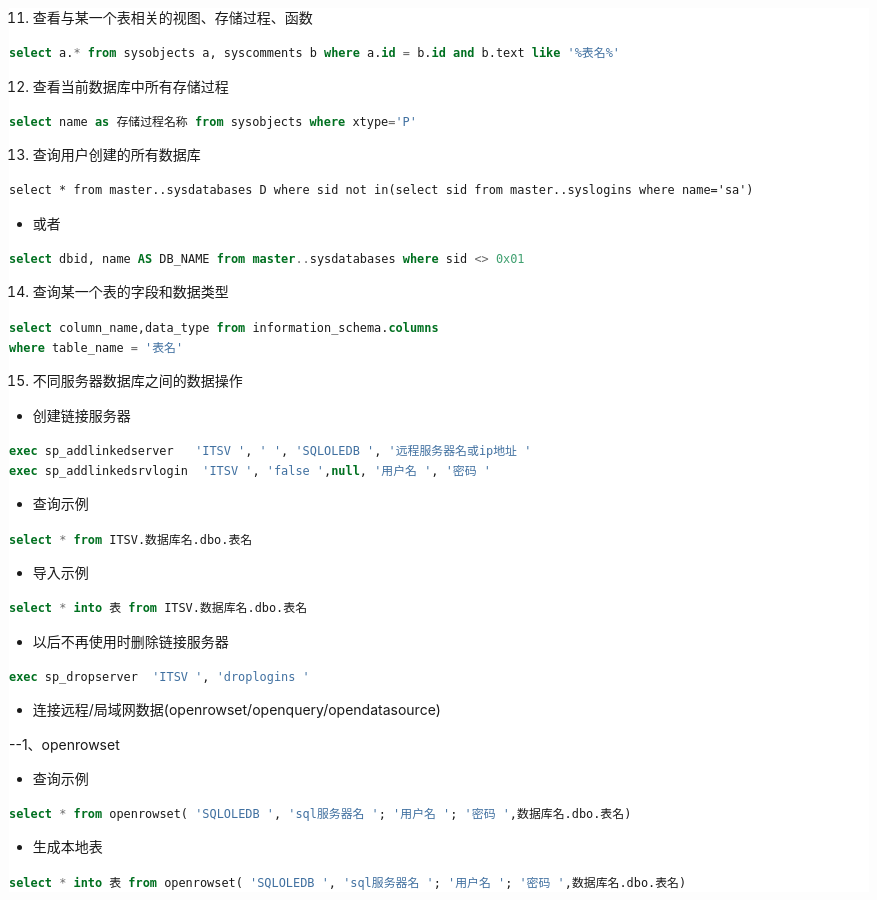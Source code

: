 11. 查看与某一个表相关的视图、存储过程、函数
```sql
select a.* from sysobjects a, syscomments b where a.id = b.id and b.text like '%表名%'
```
12. 查看当前数据库中所有存储过程
```sql
select name as 存储过程名称 from sysobjects where xtype='P'
```
13. 查询用户创建的所有数据库
```sqk
select * from master..sysdatabases D where sid not in(select sid from master..syslogins where name='sa')
```
- 或者
```sql
select dbid, name AS DB_NAME from master..sysdatabases where sid <> 0x01
```
14. 查询某一个表的字段和数据类型
```sql
select column_name,data_type from information_schema.columns
where table_name = '表名'
```
15. 不同服务器数据库之间的数据操作
- 创建链接服务器
```sql
exec sp_addlinkedserver   'ITSV ', ' ', 'SQLOLEDB ', '远程服务器名或ip地址 '
exec sp_addlinkedsrvlogin  'ITSV ', 'false ',null, '用户名 ', '密码 '
```
  - 查询示例

  ```sql
  select * from ITSV.数据库名.dbo.表名
  ```

  - 导入示例

  ```sql
  select * into 表 from ITSV.数据库名.dbo.表名
  ```
  - 以后不再使用时删除链接服务器

  ```sql
  exec sp_dropserver  'ITSV ', 'droplogins '
  ```

  - 连接远程/局域网数据(openrowset/openquery/opendatasource)

  --1、openrowset

  - 查询示例

  ```sql
  select * from openrowset( 'SQLOLEDB ', 'sql服务器名 '; '用户名 '; '密码 ',数据库名.dbo.表名)
  ```

  - 生成本地表

  ```sql
  select * into 表 from openrowset( 'SQLOLEDB ', 'sql服务器名 '; '用户名 '; '密码 ',数据库名.dbo.表名)
  ```
